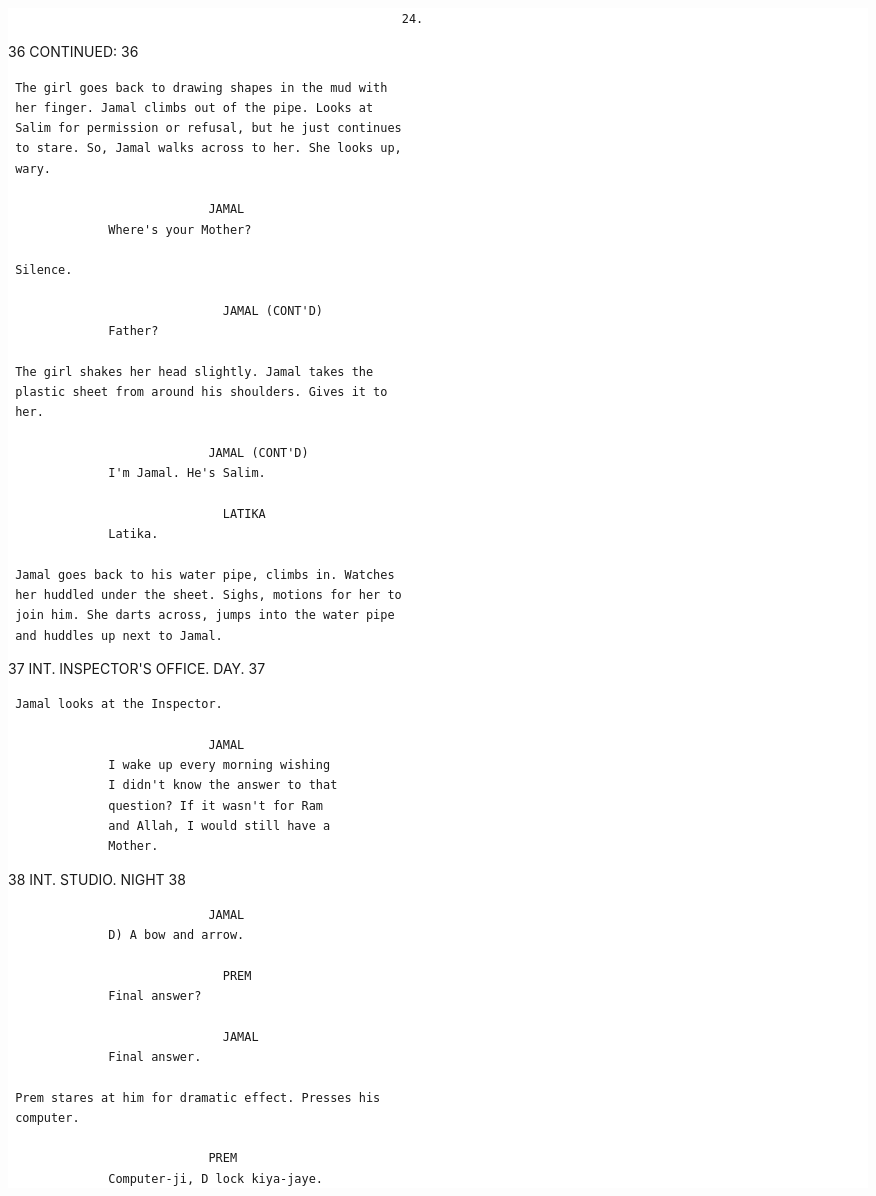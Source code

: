                                                           24.
36   CONTINUED:                                                  36

     The girl goes back to drawing shapes in the mud with
     her finger. Jamal climbs out of the pipe. Looks at
     Salim for permission or refusal, but he just continues
     to stare. So, Jamal walks across to her. She looks up,
     wary.

                                JAMAL
                  Where's your Mother?

     Silence.

                                  JAMAL (CONT'D)
                  Father?

     The girl shakes her head slightly. Jamal takes the
     plastic sheet from around his shoulders. Gives it to
     her.

                                JAMAL (CONT'D)
                  I'm Jamal. He's Salim.

                                  LATIKA
                  Latika.

     Jamal goes back to his water pipe, climbs in. Watches
     her huddled under the sheet. Sighs, motions for her to
     join him. She darts across, jumps into the water pipe
     and huddles up next to Jamal.


37   INT. INSPECTOR'S OFFICE. DAY.                               37

     Jamal looks at the Inspector.

                                JAMAL
                  I wake up every morning wishing
                  I didn't know the answer to that
                  question? If it wasn't for Ram
                  and Allah, I would still have a
                  Mother.


38   INT. STUDIO. NIGHT                                          38

                                JAMAL
                  D) A bow and arrow.

                                  PREM
                  Final answer?

                                  JAMAL
                  Final answer.

     Prem stares at him for dramatic effect. Presses his
     computer.

                                PREM
                  Computer-ji, D lock kiya-jaye.
